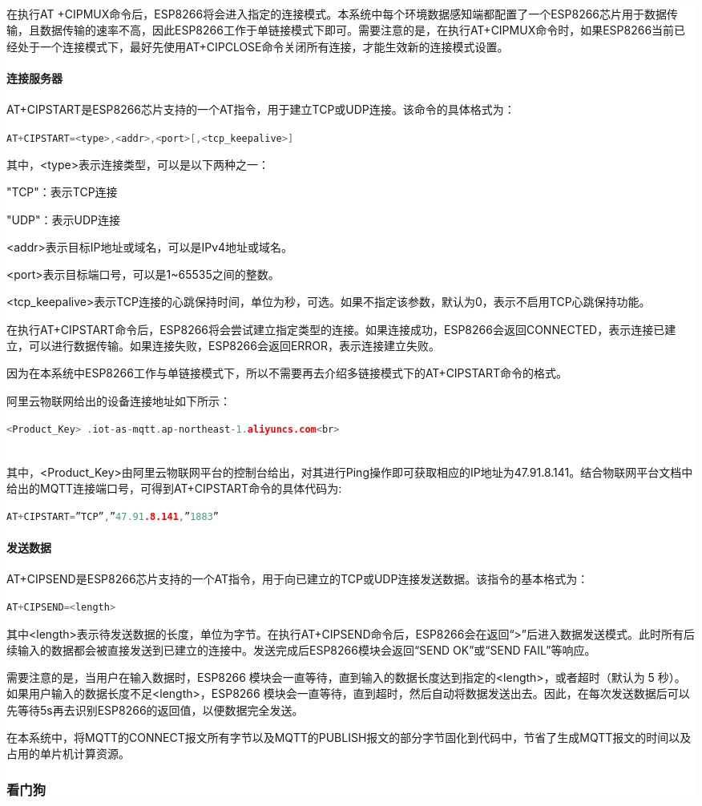 在执行AT +CIPMUX命令后，ESP8266将会进入指定的连接模式。本系统中每个环境数据感知端都配置了一个ESP8266芯片用于数据传输，且数据传输的速率不高，因此ESP8266工作于单链接模式下即可。需要注意的是，在执行AT+CIPMUX命令时，如果ESP8266当前已经处于一个连接模式下，最好先使用AT+CIPCLOSE命令关闭所有连接，才能生效新的连接模式设置。

#### 连接服务器

AT+CIPSTART是ESP8266芯片支持的一个AT指令，用于建立TCP或UDP连接。该命令的具体格式为：

```c
AT+CIPSTART=<type>,<addr>,<port>[,<tcp_keepalive>]

```
其中，\<type>表示连接类型，可以是以下两种之一：
   
"TCP"：表示TCP连接
   
"UDP"：表示UDP连接
   
\<addr>表示目标IP地址或域名，可以是IPv4地址或域名。
   
\<port>表示目标端口号，可以是1~65535之间的整数。
   
\<tcp_keepalive>表示TCP连接的心跳保持时间，单位为秒，可选。如果不指定该参数，默认为0，表示不启用TCP心跳保持功能。
   
在执行AT+CIPSTART命令后，ESP8266将会尝试建立指定类型的连接。如果连接成功，ESP8266会返回CONNECTED，表示连接已建立，可以进行数据传输。如果连接失败，ESP8266会返回ERROR，表示连接建立失败。
   
因为在本系统中ESP8266工作与单链接模式下，所以不需要再去介绍多链接模式下的AT+CIPSTART命令的格式。
   
阿里云物联网给出的设备连接地址如下所示：

```c
<Product_Key> .iot-as-mqtt.ap-northeast-1.aliyuncs.com<br>
   
```

其中，\<Product_Key>由阿里云物联网平台的控制台给出，对其进行Ping操作即可获取相应的IP地址为47.91.8.141。结合物联网平台文档中给出的MQTT连接端口号，可得到AT+CIPSTART命令的具体代码为:

```c
AT+CIPSTART=”TCP”,”47.91.8.141,”1883”

```

#### 发送数据

AT+CIPSEND是ESP8266芯片支持的一个AT指令，用于向已建立的TCP或UDP连接发送数据。该指令的基本格式为：
   
```c
AT+CIPSEND=<length>

```
   
其中\<length>表示待发送数据的长度，单位为字节。在执行AT+CIPSEND命令后，ESP8266会在返回“>”后进入数据发送模式。此时所有后续输入的数据都会被直接发送到已建立的连接中。发送完成后ESP8266模块会返回“SEND OK”或“SEND FAIL”等响应。
   
需要注意的是，当用户在输入数据时，ESP8266 模块会一直等待，直到输入的数据长度达到指定的\<length>，或者超时（默认为 5 秒）。如果用户输入的数据长度不足\<length>，ESP8266 模块会一直等待，直到超时，然后自动将数据发送出去。因此，在每次发送数据后可以先等待5s再去识别ESP8266的返回值，以便数据完全发送。

在本系统中，将MQTT的CONNECT报文所有字节以及MQTT的PUBLISH报文的部分字节固化到代码中，节省了生成MQTT报文的时间以及占用的单片机计算资源。

### 看门狗
